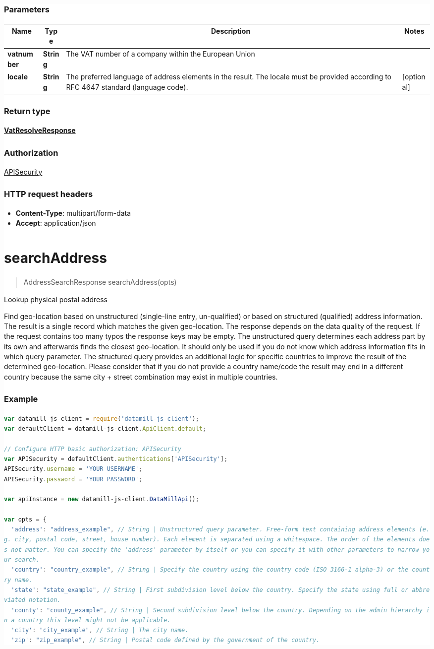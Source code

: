 
### Parameters

Name | Type | Description  | Notes
------------- | ------------- | ------------- | -------------
 **vatnumber** | **String**| The VAT number of a company within the European Union | 
 **locale** | **String**| The preferred language of address elements in the result. The locale must be provided according to RFC 4647 standard (language code). | [optional] 

### Return type

[**VatResolveResponse**](VatResolveResponse.md)

### Authorization

[APISecurity](../README.md#APISecurity)

### HTTP request headers

 - **Content-Type**: multipart/form-data
 - **Accept**: application/json

<a name="searchAddress"></a>
# **searchAddress**
> AddressSearchResponse searchAddress(opts)

Lookup physical postal address

Find geo-location based on unstructured (single-line entry, un-qualified) or based on structured (qualified) address information. The result is a single record which matches the given geo-location. The response depends on the data quality of the request. If the request contains too many typos the response keys may be empty.  The unstructured query determines each address part by its own and afterwards finds the closest geo-location. It should only be used if you do not know which address information fits in which query parameter. The structured query provides an additional logic for specific countries to improve the result of the determined geo-location. Please consider that if you do not provide a country name/code the result may end in a different country because the same city + street combination may exist in multiple countries. 

### Example
```javascript
var datamill-js-client = require('datamill-js-client');
var defaultClient = datamill-js-client.ApiClient.default;

// Configure HTTP basic authorization: APISecurity
var APISecurity = defaultClient.authentications['APISecurity'];
APISecurity.username = 'YOUR USERNAME';
APISecurity.password = 'YOUR PASSWORD';

var apiInstance = new datamill-js-client.DataMillApi();

var opts = { 
  'address': "address_example", // String | Unstructured query parameter. Free-form text containing address elements (e.g. city, postal code, street, house number). Each element is separated using a whitespace. The order of the elements does not matter. You can specify the 'address' parameter by itself or you can specify it with other parameters to narrow your search. 
  'country': "country_example", // String | Specify the country using the country code (ISO 3166-1 alpha-3) or the country name.
  'state': "state_example", // String | First subdivision level below the country. Specify the state using full or abbreviated notation.
  'county': "county_example", // String | Second subdivision level below the country. Depending on the admin hierarchy in a country this level might not be applicable.
  'city': "city_example", // String | The city name.
  'zip': "zip_example", // String | Postal code defined by the government of the country.
```